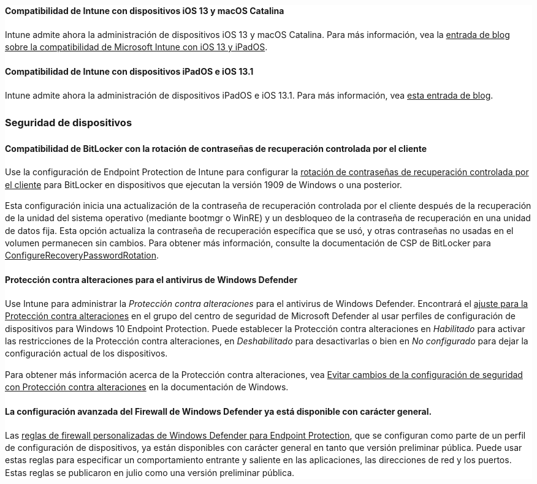 #### <a name="intune-support-for-ios-13-and-macos-catalina-devices---4665317---"></a>Compatibilidad de Intune con dispositivos iOS 13 y macOS Catalina
Intune admite ahora la administración de dispositivos iOS 13 y macOS Catalina.
Para más información, vea la [entrada de blog sobre la compatibilidad de Microsoft Intune con iOS 13 y iPadOS](https://techcommunity.microsoft.com/t5/Intune-Customer-Success/Microsoft-Intune-Support-for-iOS-13-and-iPadOS/ba-p/861998).

#### <a name="intune-support-for-ipados-and-ios-131-devices--5439574--"></a>Compatibilidad de Intune con dispositivos iPadOS e iOS 13.1
Intune admite ahora la administración de dispositivos iPadOS e iOS 13.1. Para más información, vea [esta entrada de blog](https://techcommunity.microsoft.com/t5/Intune-Customer-Success/Microsoft-Intune-Support-for-iOS-13-1-and-iPadOS/ba-p/873094).



### <a name="device-security"></a>Seguridad de dispositivos

#### <a name="bitlocker-support-for-client-driven-recovery-password-rotation----3444125---"></a>Compatibilidad de BitLocker con la rotación de contraseñas de recuperación controlada por el cliente
Use la configuración de Endpoint Protection de Intune para configurar la [rotación de contraseñas de recuperación controlada por el cliente](../protect/endpoint-protection-windows-10.md#windows-encryption) para BitLocker en dispositivos que ejecutan la versión 1909 de Windows o una posterior.

Esta configuración inicia una actualización de la contraseña de recuperación controlada por el cliente después de la recuperación de la unidad del sistema operativo (mediante bootmgr o WinRE) y un desbloqueo de la contraseña de recuperación en una unidad de datos fija. Esta opción actualiza la contraseña de recuperación específica que se usó, y otras contraseñas no usadas en el volumen permanecen sin cambios. Para obtener más información, consulte la documentación de CSP de BitLocker para [ConfigureRecoveryPasswordRotation](https://docs.microsoft.com/windows/client-management/mdm/bitlocker-csp).

#### <a name="tamper-protection-for-windows-defender-antivirus---4705448----------"></a>Protección contra alteraciones para el antivirus de Windows Defender
Use Intune para administrar la *Protección contra alteraciones* para el antivirus de Windows Defender. Encontrará el [ajuste para la Protección contra alteraciones](../protect/endpoint-protection-windows-10.md#microsoft-defender-security-center) en el grupo del centro de seguridad de Microsoft Defender al usar perfiles de configuración de dispositivos para Windows 10 Endpoint Protection. Puede establecer la Protección contra alteraciones en *Habilitado* para activar las restricciones de la Protección contra alteraciones, en *Deshabilitado* para desactivarlas o bien en *No configurado* para dejar la configuración actual de los dispositivos.  

Para obtener más información acerca de la Protección contra alteraciones, vea [Evitar cambios de la configuración de seguridad con Protección contra alteraciones](https://docs.microsoft.com/windows/security/threat-protection/windows-defender-antivirus/prevent-changes-to-security-settings-with-tamper-protection) en la documentación de Windows.

#### <a name="advanced-settings-for-windows-defender-firewall-are-now-generally-available----5317392---------"></a>La configuración avanzada del Firewall de Windows Defender ya está disponible con carácter general.  
Las [reglas de firewall personalizadas de Windows Defender para Endpoint Protection](../protect/endpoint-protection-configure.md#add-custom-firewall-rules-for-windows-10-devices), que se configuran como parte de un perfil de configuración de dispositivos, ya están disponibles con carácter general en tanto que versión preliminar pública.  Puede usar estas reglas para especificar un comportamiento entrante y saliente en las aplicaciones, las direcciones de red y los puertos. Estas reglas se publicaron en julio como una versión preliminar pública. 
